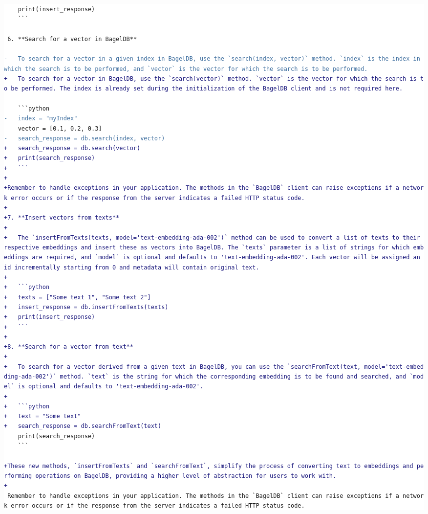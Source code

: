 ```diff
    print(insert_response)
    ```
 
 6. **Search for a vector in BagelDB**
 
-   To search for a vector in a given index in BagelDB, use the `search(index, vector)` method. `index` is the index in which the search is to be performed, and `vector` is the vector for which the search is to be performed.
+   To search for a vector in BagelDB, use the `search(vector)` method. `vector` is the vector for which the search is to be performed. The index is already set during the initialization of the BagelDB client and is not required here.
 
    ```python
-   index = "myIndex"
    vector = [0.1, 0.2, 0.3]
-   search_response = db.search(index, vector)
+   search_response = db.search(vector)
+   print(search_response)
+   ```
+
+Remember to handle exceptions in your application. The methods in the `BagelDB` client can raise exceptions if a network error occurs or if the response from the server indicates a failed HTTP status code.
+
+7. **Insert vectors from texts**
+
+   The `insertFromTexts(texts, model='text-embedding-ada-002')` method can be used to convert a list of texts to their respective embeddings and insert these as vectors into BagelDB. The `texts` parameter is a list of strings for which embeddings are required, and `model` is optional and defaults to 'text-embedding-ada-002'. Each vector will be assigned an id incrementally starting from 0 and metadata will contain original text.
+
+   ```python
+   texts = ["Some text 1", "Some text 2"]
+   insert_response = db.insertFromTexts(texts)
+   print(insert_response)
+   ```
+
+8. **Search for a vector from text**
+
+   To search for a vector derived from a given text in BagelDB, you can use the `searchFromText(text, model='text-embedding-ada-002')` method. `text` is the string for which the corresponding embedding is to be found and searched, and `model` is optional and defaults to 'text-embedding-ada-002'. 
+
+   ```python
+   text = "Some text"
+   search_response = db.searchFromText(text)
    print(search_response)
    ```
 
+These new methods, `insertFromTexts` and `searchFromText`, simplify the process of converting text to embeddings and performing operations on BagelDB, providing a higher level of abstraction for users to work with.
+
 Remember to handle exceptions in your application. The methods in the `BagelDB` client can raise exceptions if a network error occurs or if the response from the server indicates a failed HTTP status code.
```
